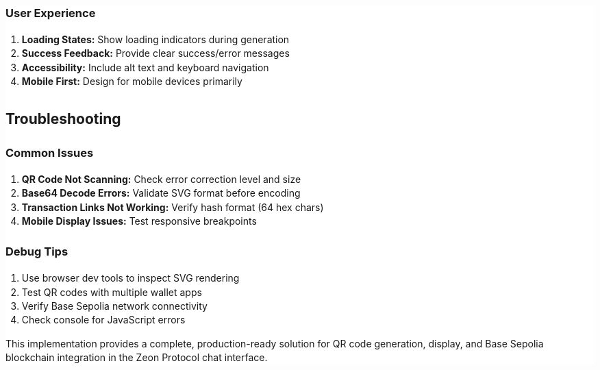 ### User Experience
1. **Loading States:** Show loading indicators during generation
2. **Success Feedback:** Provide clear success/error messages
3. **Accessibility:** Include alt text and keyboard navigation
4. **Mobile First:** Design for mobile devices primarily

## Troubleshooting

### Common Issues
1. **QR Code Not Scanning:** Check error correction level and size
2. **Base64 Decode Errors:** Validate SVG format before encoding
3. **Transaction Links Not Working:** Verify hash format (64 hex chars)
4. **Mobile Display Issues:** Test responsive breakpoints

### Debug Tips
1. Use browser dev tools to inspect SVG rendering
2. Test QR codes with multiple wallet apps
3. Verify Base Sepolia network connectivity
4. Check console for JavaScript errors

This implementation provides a complete, production-ready solution for QR code generation, display, and Base Sepolia blockchain integration in the Zeon Protocol chat interface. 